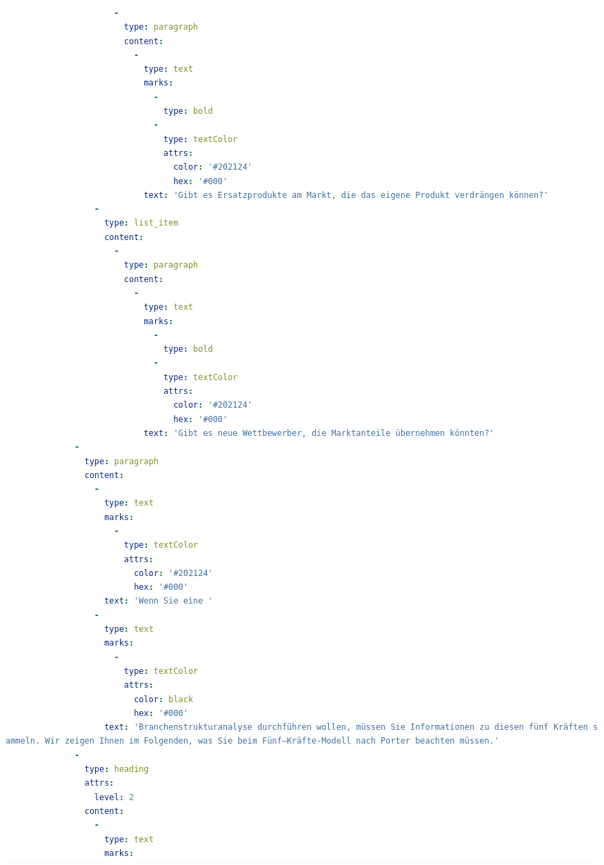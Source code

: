 ```yaml
                      -
                        type: paragraph
                        content:
                          -
                            type: text
                            marks:
                              -
                                type: bold
                              -
                                type: textColor
                                attrs:
                                  color: '#202124'
                                  hex: '#000'
                            text: 'Gibt es Ersatzprodukte am Markt, die das eigene Produkt verdrängen können?'
                  -
                    type: list_item
                    content:
                      -
                        type: paragraph
                        content:
                          -
                            type: text
                            marks:
                              -
                                type: bold
                              -
                                type: textColor
                                attrs:
                                  color: '#202124'
                                  hex: '#000'
                            text: 'Gibt es neue Wettbewerber, die Marktanteile übernehmen könnten?'
              -
                type: paragraph
                content:
                  -
                    type: text
                    marks:
                      -
                        type: textColor
                        attrs:
                          color: '#202124'
                          hex: '#000'
                    text: 'Wenn Sie eine '
                  -
                    type: text
                    marks:
                      -
                        type: textColor
                        attrs:
                          color: black
                          hex: '#000'
                    text: 'Branchenstrukturanalyse durchführen wollen, müssen Sie Informationen zu diesen fünf Kräften sammeln. Wir zeigen Ihnen im Folgenden, was Sie beim Fünf–Kräfte-Modell nach Porter beachten müssen.'
              -
                type: heading
                attrs:
                  level: 2
                content:
                  -
                    type: text
                    marks:
```